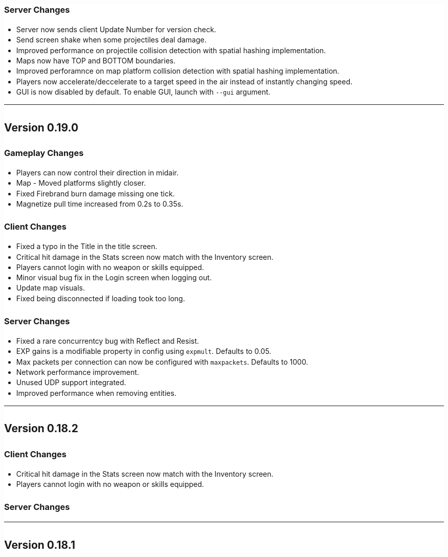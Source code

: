 ### Server Changes
* Server now sends client Update Number for version check.
* Send screen shake when some projectiles deal damage.
* Improved performance on projectile collision detection with spatial hashing implementation.
* Maps now have TOP and BOTTOM boundaries.
* Improved perforamnce on map platform collision detection with spatial hashing implementation.
* Players now accelerate/deccelerate to a target speed in the air instead of instantly changing speed.
* GUI is now disabled by default. To enable GUI, launch with `--gui` argument.

---

## Version 0.19.0

### Gameplay Changes
* Players can now control their direction in midair.
* Map - Moved platforms slightly closer.
* Fixed Firebrand burn damage missing one tick.
* Magnetize pull time increased from 0.2s to 0.35s.

### Client Changes
* Fixed a typo in the Title in the title screen.
* Critical hit damage in the Stats screen now match with the Inventory screen.
* Players cannot login with no weapon or skills equipped.
* Minor visual bug fix in the Login screen when logging out.
* Update map visuals.
* Fixed being disconnected if loading took too long.

### Server Changes
* Fixed a rare concurrentcy bug with Reflect and Resist.
* EXP gains is a modifiable property in config using `expmult`. Defaults to 0.05.
* Max packets per connection can now be configured with `maxpackets`. Defaults to 1000.
* Network performance improvement.
* Unused UDP support integrated.
* Improved performance when removing entities.

---

## Version 0.18.2

### Client Changes
* Critical hit damage in the Stats screen now match with the Inventory screen.
* Players cannot login with no weapon or skills equipped.

### Server Changes

---

## Version 0.18.1
